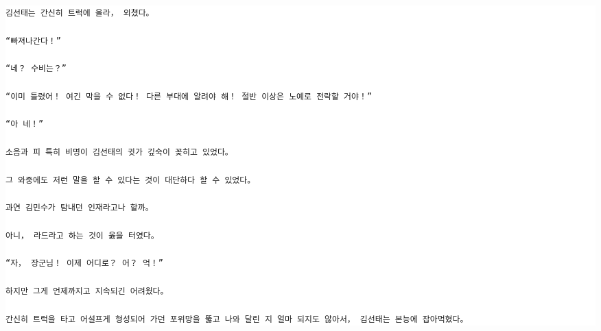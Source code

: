 	김선태는 간신히 트럭에 올라， 외쳤다。

	“빠져나간다！”

	“네？ 수비는？”

	“이미 틀렸어！ 여긴 막을 수 없다！ 다른 부대에 알려야 해！ 절반 이상은 노예로 전락할 거야！”

	“아 네！”

	소음과 피 특히 비명이 김선태의 귓가 깊숙이 꽂히고 있었다。

	그 와중에도 저런 말을 할 수 있다는 것이 대단하다 할 수 있었다。

	과연 김민수가 탐내던 인재라고나 할까。

	아니， 라드라고 하는 것이 옳을 터였다。

	“자， 장군님！ 이제 어디로？ 어？ 억！”

	하지만 그게 언제까지고 지속되긴 어려웠다。

	간신히 트럭을 타고 어설프게 형성되어 가던 포위망을 뚫고 나와 달린 지 얼마 되지도 않아서， 김선태는 본능에 잡아먹혔다。